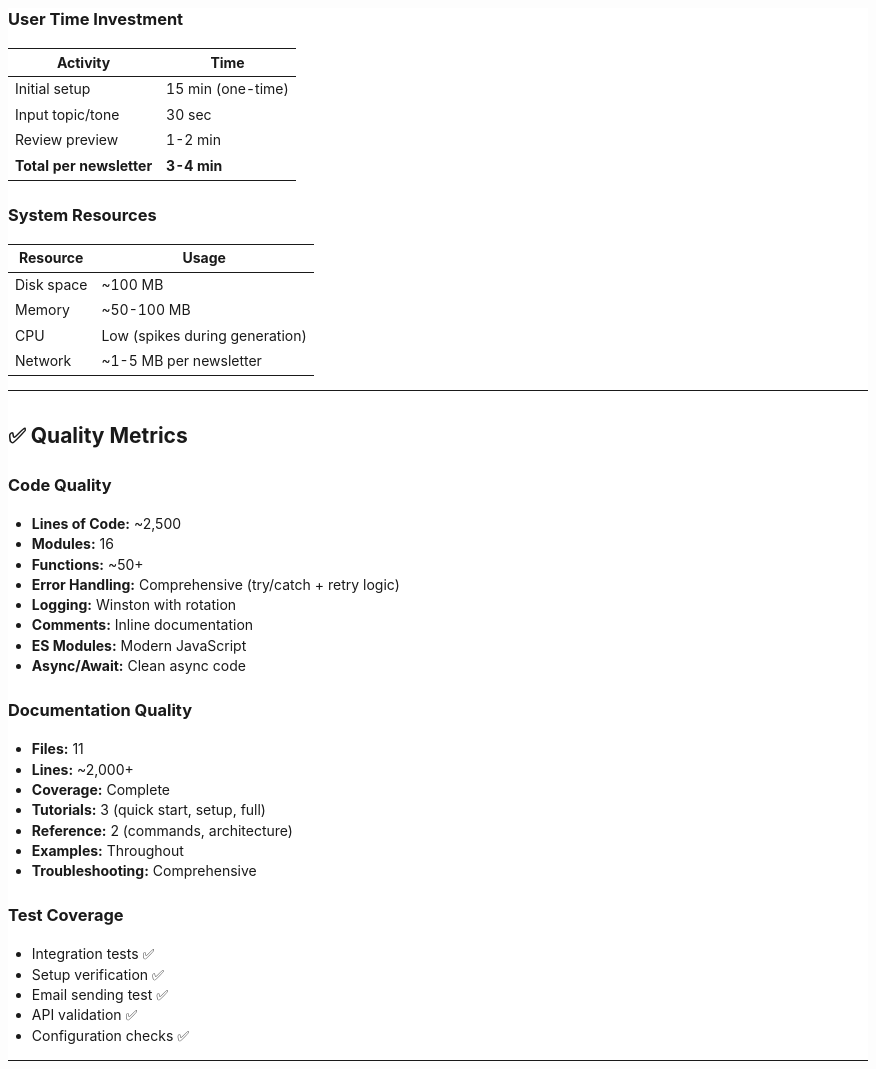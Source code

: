 ### User Time Investment

| Activity | Time |
|----------|------|
| Initial setup | 15 min (one-time) |
| Input topic/tone | 30 sec |
| Review preview | 1-2 min |
| **Total per newsletter** | **3-4 min** |

### System Resources

| Resource | Usage |
|----------|-------|
| Disk space | ~100 MB |
| Memory | ~50-100 MB |
| CPU | Low (spikes during generation) |
| Network | ~1-5 MB per newsletter |

---

## ✅ Quality Metrics

### Code Quality
- **Lines of Code:** ~2,500
- **Modules:** 16
- **Functions:** ~50+
- **Error Handling:** Comprehensive (try/catch + retry logic)
- **Logging:** Winston with rotation
- **Comments:** Inline documentation
- **ES Modules:** Modern JavaScript
- **Async/Await:** Clean async code

### Documentation Quality
- **Files:** 11
- **Lines:** ~2,000+
- **Coverage:** Complete
- **Tutorials:** 3 (quick start, setup, full)
- **Reference:** 2 (commands, architecture)
- **Examples:** Throughout
- **Troubleshooting:** Comprehensive

### Test Coverage
- Integration tests ✅
- Setup verification ✅
- Email sending test ✅
- API validation ✅
- Configuration checks ✅

---